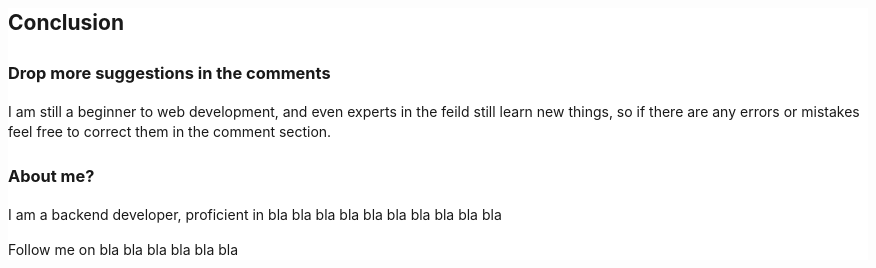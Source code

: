 


## Conclusion

### Drop more suggestions in the comments
I am still a beginner to web development, and even experts in the feild still learn new things, so if there are any errors or mistakes feel free to correct them in the comment section.

### About me?
I am a backend developer, proficient in bla bla bla bla bla bla bla bla bla bla

Follow me on bla bla bla bla bla bla